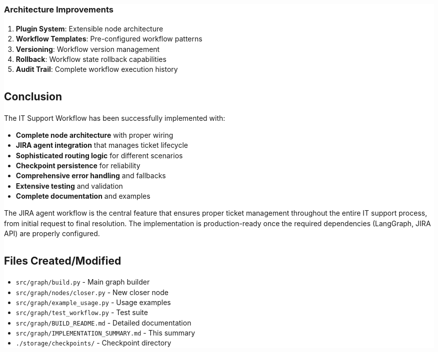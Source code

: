 ### Architecture Improvements

1. **Plugin System**: Extensible node architecture
2. **Workflow Templates**: Pre-configured workflow patterns
3. **Versioning**: Workflow version management
4. **Rollback**: Workflow state rollback capabilities
5. **Audit Trail**: Complete workflow execution history

## Conclusion

The IT Support Workflow has been successfully implemented with:

- **Complete node architecture** with proper wiring
- **JIRA agent integration** that manages ticket lifecycle
- **Sophisticated routing logic** for different scenarios
- **Checkpoint persistence** for reliability
- **Comprehensive error handling** and fallbacks
- **Extensive testing** and validation
- **Complete documentation** and examples

The JIRA agent workflow is the central feature that ensures proper ticket management throughout the entire IT support process, from initial request to final resolution. The implementation is production-ready once the required dependencies (LangGraph, JIRA API) are properly configured.

## Files Created/Modified

- `src/graph/build.py` - Main graph builder
- `src/graph/nodes/closer.py` - New closer node
- `src/graph/example_usage.py` - Usage examples
- `src/graph/test_workflow.py` - Test suite
- `src/graph/BUILD_README.md` - Detailed documentation
- `src/graph/IMPLEMENTATION_SUMMARY.md` - This summary
- `./storage/checkpoints/` - Checkpoint directory
